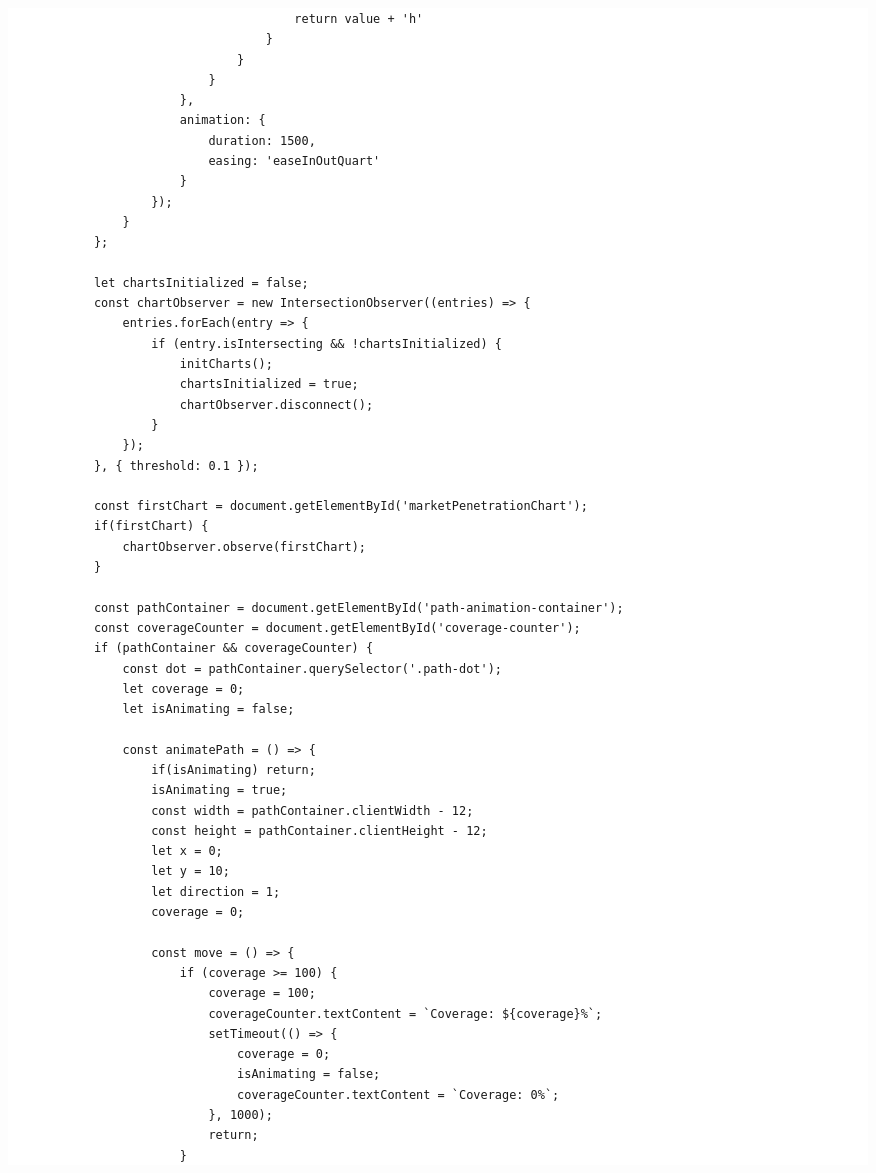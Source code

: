                                             return value + 'h'
                                        }
                                    }
                                }
                            },
                            animation: {
                                duration: 1500,
                                easing: 'easeInOutQuart'
                            }
                        });
                    }
                };

                let chartsInitialized = false;
                const chartObserver = new IntersectionObserver((entries) => {
                    entries.forEach(entry => {
                        if (entry.isIntersecting && !chartsInitialized) {
                            initCharts();
                            chartsInitialized = true;
                            chartObserver.disconnect();
                        }
                    });
                }, { threshold: 0.1 });

                const firstChart = document.getElementById('marketPenetrationChart');
                if(firstChart) {
                    chartObserver.observe(firstChart);
                }

                const pathContainer = document.getElementById('path-animation-container');
                const coverageCounter = document.getElementById('coverage-counter');
                if (pathContainer && coverageCounter) {
                    const dot = pathContainer.querySelector('.path-dot');
                    let coverage = 0;
                    let isAnimating = false;

                    const animatePath = () => {
                        if(isAnimating) return;
                        isAnimating = true;
                        const width = pathContainer.clientWidth - 12;
                        const height = pathContainer.clientHeight - 12;
                        let x = 0;
                        let y = 10;
                        let direction = 1;
                        coverage = 0;

                        const move = () => {
                            if (coverage >= 100) {
                                coverage = 100;
                                coverageCounter.textContent = `Coverage: ${coverage}%`;
                                setTimeout(() => {
                                    coverage = 0;
                                    isAnimating = false;
                                    coverageCounter.textContent = `Coverage: 0%`;
                                }, 1000);
                                return;
                            }
